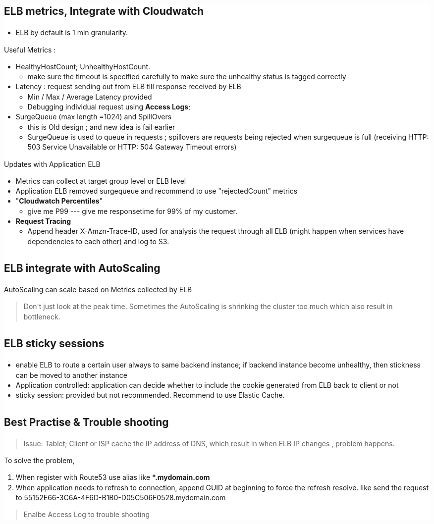 ## ELB metrics, Integrate with Cloudwatch

* ELB by default is 1 min granularity.

Useful Metrics :
* HealthyHostCount; UnhealthyHostCount.
   * make sure the timeout is specified carefully to make sure the unhealthy status is tagged correctly
* Latency : request sending out from ELB till response received by ELB
    * Min / Max / Average Latency provided
    * Debugging individual request using __Access Logs__;
* SurgeQueue (max length =1024) and SpillOvers
   * this is Old design ; and new idea is fail earlier
   * SurgeQueue is used to queue in requests ; spillovers are requests being rejected when surgequeue is full (receiving HTTP: 503 Service Unavailable or HTTP: 504 Gateway Timeout errors)

Updates with Application ELB

* Metrics can collect at target group level or ELB level
* Application ELB removed surgequeue and recommend to use "rejectedCount" metrics
* "__Cloudwatch Percentiles__"
  * give me P99 --- give me  responsetime for 99% of my customer.
* __Request Tracing__
  * Append header X-Amzn-Trace-ID, used for analysis the request through all ELB (might happen when services have dependencies to each other) and log to S3.

## ELB integrate with AutoScaling

AutoScaling can scale based on Metrics collected by ELB

> Don't just look at the peak time. Sometimes the AutoScaling is shrinking the cluster too much which also result in bottleneck.

## ELB sticky sessions

* enable ELB to route a certain user always to same backend instance; if backend instance become unhealthy, then stickness can be moved to another instance
* Application controlled: application can decide whether to include the cookie generated from ELB back to client or not
* sticky session: provided but not recommended. Recommend to use Elastic Cache.

## Best Practise & Trouble shooting

> Issue: Tablet; Client or ISP cache the IP address of DNS, which result in when ELB IP changes , problem happens.

To solve the problem,
1) When register with Route53 use alias like __*.mydomain.com__
2) When application needs to refresh to connection, append GUID at beginning to force the refresh resolve. like send the request to 55152E66-3C6A-4F6D-B1B0-D05C506F0528.mydomain.com

> Enalbe Access Log to trouble shooting
